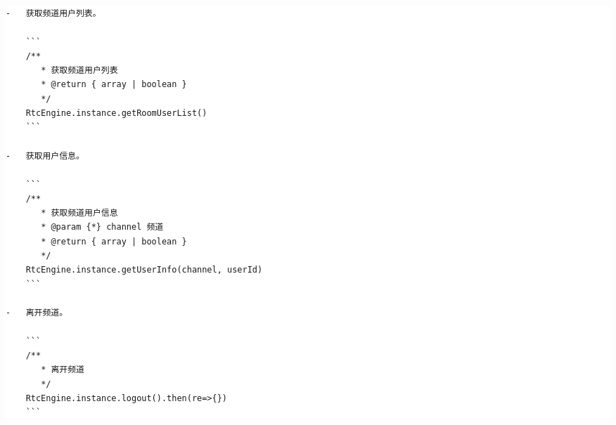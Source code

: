     -   获取频道用户列表。

        ```
        /**
           * 获取频道用户列表 
           * @return { array | boolean }
           */
        RtcEngine.instance.getRoomUserList()
        ```

    -   获取用户信息。

        ```
        /**
           * 获取频道用户信息
           * @param {*} channel 频道
           * @return { array | boolean }
           */
        RtcEngine.instance.getUserInfo(channel, userId)
        ```

    -   离开频道。

        ```
        /**
           * 离开频道
           */
        RtcEngine.instance.logout().then(re=>{})
        ```


